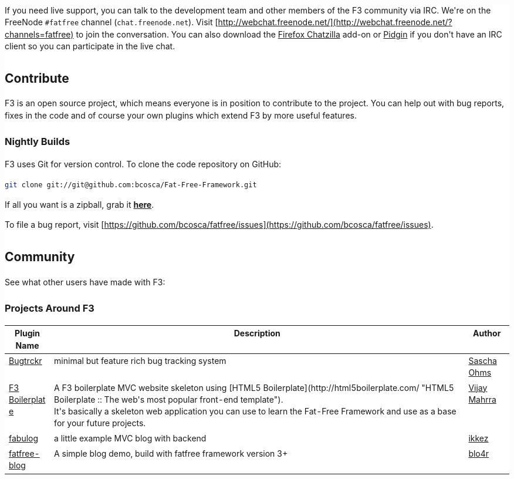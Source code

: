 If you need live support, you can talk to the development team and other members of the F3 community via IRC. We're on the FreeNode `#fatfree` channel (`chat.freenode.net`). Visit [http://webchat.freenode.net/](http://webchat.freenode.net/?channels=fatfree) to join the conversation. You can also download the [Firefox Chatzilla](https://addons.mozilla.org/en-US/firefox/addon/chatzilla/) add-on or [Pidgin](http://www.pidgin.im/) if you don't have an IRC client so you can participate in the live chat.



## Contribute

F3 is an open source project, which means everyone is in position to contribute to the project.
You can help out with bug reports, fixes in the code and of course your own plugins which extend F3 by more useful features.

### Nightly Builds

F3 uses Git for version control. To clone the code repository on GitHub:

``` bash
git clone git://git@github.com:bcosca/Fat-Free-Framework.git
```

If all you want is a zipball, grab it [**here**](https://github.com/bcosca/fatfree/archive/dev.zip).

To file a bug report, visit [https://github.com/bcosca/fatfree/issues](https://github.com/bcosca/fatfree/issues).


## Community

See what other users have made with F3:

### Projects Around F3

<table class="table col-sm-12">
    <thead>
        <tr>
            <th class="col-sm-2">Plugin Name</th>
            <th class="col-sm-8">Description</th>
            <th class="col-sm-2">Author</th>
        <tr>
    </thead>
    <tbody>
        <tr>
            <td><a href="https://github.com/sn0opy/bugtrckr" target="_blank">Bugtrckr</a></td>
            <td>minimal but feature rich bug tracking system</td>
            <td><a href="https://github.com/sn0opy" target="_blank">Sascha Ohms</a></td>
        </tr>
        <tr>
            <td><a href="https://github.com/vijinho/f3-boilerplate" target="_blank">F3 Boilerplate</a></td>
            <td>A F3 boilerplate MVC website skeleton using [HTML5 Boilerplate](http://html5boilerplate.com/ "HTML5 Boilerplate :: The web's most popular front-end template").<br>It's basically a skeleton web application you can use to learn the Fat-Free Framework and use as a base for your future projects.</td>
            <td><a href="https://github.com/vijinho" target="_blank">Vijay Mahrra</a></td>
        </tr>
        <tr>
            <td><a href="https://github.com/ikkez/fabulog" target="_blank">fabulog</a></td>
            <td>a little example MVC blog with backend</td>
            <td><a href="https://github.com/ikkez" target="_blank">ikkez</a></td>
        </tr>
        <tr>
            <td><a href="https://github.com/blo4r/fatfree-blog" target="_blank">fatfree-blog</a></td>
            <td>A simple blog demo, build with fatfree framework version 3+</td>
            <td><a href="https://github.com/blo4r" target="_blank">blo4r</a></td>
